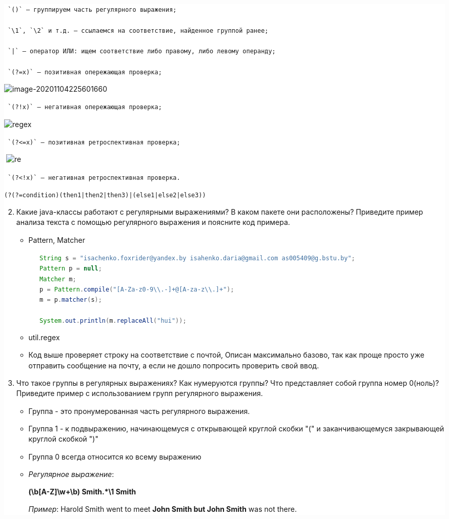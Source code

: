      `()` — группируем часть регулярного выражения;
   
     `\1`, `\2` и т.д. — ссылаемся на соответствие, найденное группой ранее;
   
     `|` — оператор ИЛИ: ищем соответствие либо правому, либо левому операнду;
   
     `(?=x)` — позитивная опережающая проверка;
   
   ![image-20201104225601660](C:\Users\isahe\AppData\Roaming\Typora\typora-user-images\image-20201104225601660.png)
   
     `(?!x)` — негативная опережающая проверка;
   
   ![regex](C:\Users\isahe\IdeaProjects\img\regex.png)
   
     `(?<=x)` — позитивная ретроспективная проверка;
   
   ​                                                                                                	![re](C:\Users\isahe\IdeaProjects\img\re.png)
   
     `(?<!x)` — негативная ретроспективная проверка.
   
   `(?(?=condition)(then1|then2|then3)|(else1|else2|else3))`
   
2. Какие java-классы работают с регулярными выражениями? В каком пакете они расположены? Приведите пример анализа текста с помощью регулярного выражения и поясните код примера.

   - Pattern, Matcher

     ```java
        String s = "isachenko.foxrider@yandex.by isahenko.daria@gmail.com as005409@g.bstu.by";
        Pattern p = null;
        Matcher m;
        p = Pattern.compile("[A-Za-z0-9\\.-]+@[A-za-z\\.]+");
        m = p.matcher(s);
        
        System.out.println(m.replaceAll("hui"));
     ```

   - util.regex

   - Код выше проверяет строку на соответствие с почтой, Описан максимально базово, так как проще просто уже отправить сообщение на почту, а если не дошло попросить проверить свой ввод.

     

   

3. Что такое группы в регулярных выражениях? Как нумеруются группы? Что представляет собой группа номер 0(ноль)? Приведите пример с использованием групп регулярного выражения.

   - Группа - это пронумерованная часть регулярного выражения.
      
   - Группа 1 - к подвыражению, начинающемуся с открывающей круглой скобки "(" и заканчивающемуся закрывающей круглой скобкой ")"
      
   - Группа 0 всегда относится ко всему выражению

   - *Регулярное выражение*: 

     **(\b[A-Z]\w+\b) Smith.\*\1 Smith** 

     *Пример*: Harold Smith went to meet **John Smith but John Smith** was not there.


